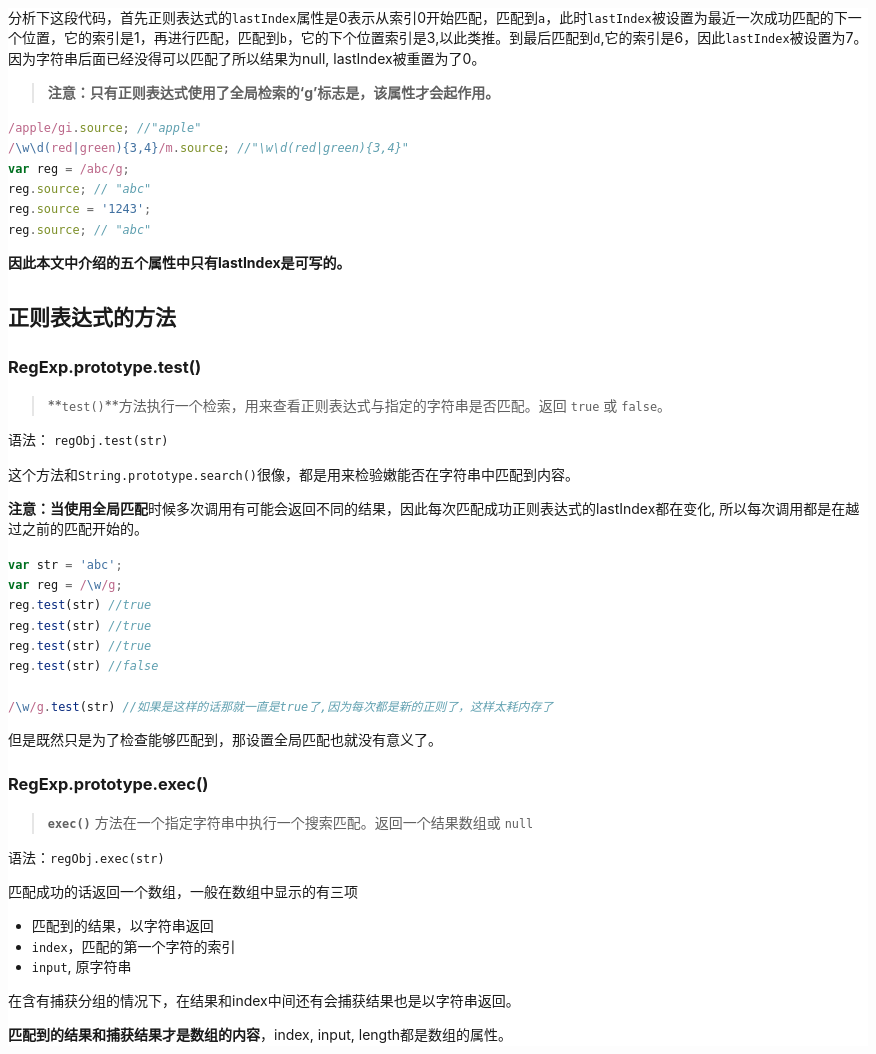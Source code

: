 
分析下这段代码，首先正则表达式的`lastIndex`属性是0表示从索引0开始匹配，匹配到`a`，此时`lastIndex`被设置为最近一次成功匹配的下一个位置，它的索引是1，再进行匹配，匹配到`b`，它的下个位置索引是3,以此类推。到最后匹配到`d`,它的索引是6，因此`lastIndex`被设置为7。因为字符串后面已经没得可以匹配了所以结果为null, lastIndex被重置为了0。

> **注意：只有正则表达式使用了全局检索的‘g’标志是，该属性才会起作用。**

```javascript
/apple/gi.source; //"apple"
/\w\d(red|green){3,4}/m.source; //"\w\d(red|green){3,4}"
var reg = /abc/g;
reg.source; // "abc"
reg.source = '1243';
reg.source; // "abc" 
```

**因此本文中介绍的五个属性中只有lastIndex是可写的。**

## 正则表达式的方法

### RegExp.prototype.test()

> **`test()`**方法执行一个检索，用来查看正则表达式与指定的字符串是否匹配。返回 `true` 或 `false`。 

语法： `regObj.test(str)`

这个方法和`String.prototype.search()`很像，都是用来检验嫩能否在字符串中匹配到内容。

**注意：**当使用**全局匹配**时候多次调用有可能会返回不同的结果，因此每次匹配成功正则表达式的lastIndex都在变化, 所以每次调用都是在越过之前的匹配开始的。

```javascript
var str = 'abc';
var reg = /\w/g;
reg.test(str) //true
reg.test(str) //true
reg.test(str) //true
reg.test(str) //false

/\w/g.test(str) //如果是这样的话那就一直是true了,因为每次都是新的正则了，这样太耗内存了
```

但是既然只是为了检查能够匹配到，那设置全局匹配也就没有意义了。

### RegExp.prototype.exec()

> **`exec()`** 方法在一个指定字符串中执行一个搜索匹配。返回一个结果数组或 `null`

语法：`regObj.exec(str)`

匹配成功的话返回一个数组，一般在数组中显示的有三项

- 匹配到的结果，以字符串返回
- `index`，匹配的第一个字符的索引
- `input`, 原字符串

在含有捕获分组的情况下，在结果和index中间还有会捕获结果也是以字符串返回。

**匹配到的结果和捕获结果才是数组的内容**，index, input, length都是数组的属性。

